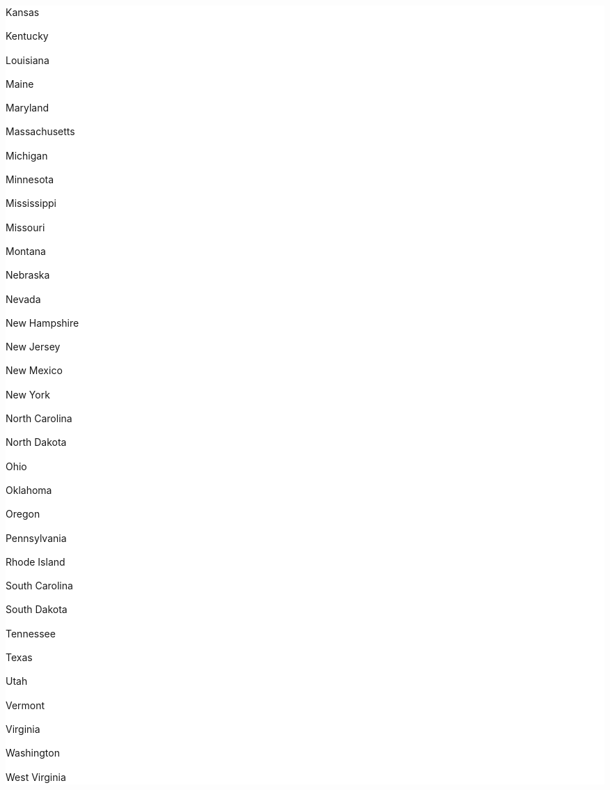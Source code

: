 Kansas

Kentucky

Louisiana

Maine

Maryland

Massachusetts

Michigan

Minnesota

Mississippi

Missouri

Montana

Nebraska

Nevada

New Hampshire

New Jersey

New Mexico

New York

North Carolina

North Dakota

Ohio

Oklahoma

Oregon

Pennsylvania

Rhode Island

South Carolina

South Dakota

Tennessee

Texas

Utah

Vermont

Virginia

Washington

West Virginia
